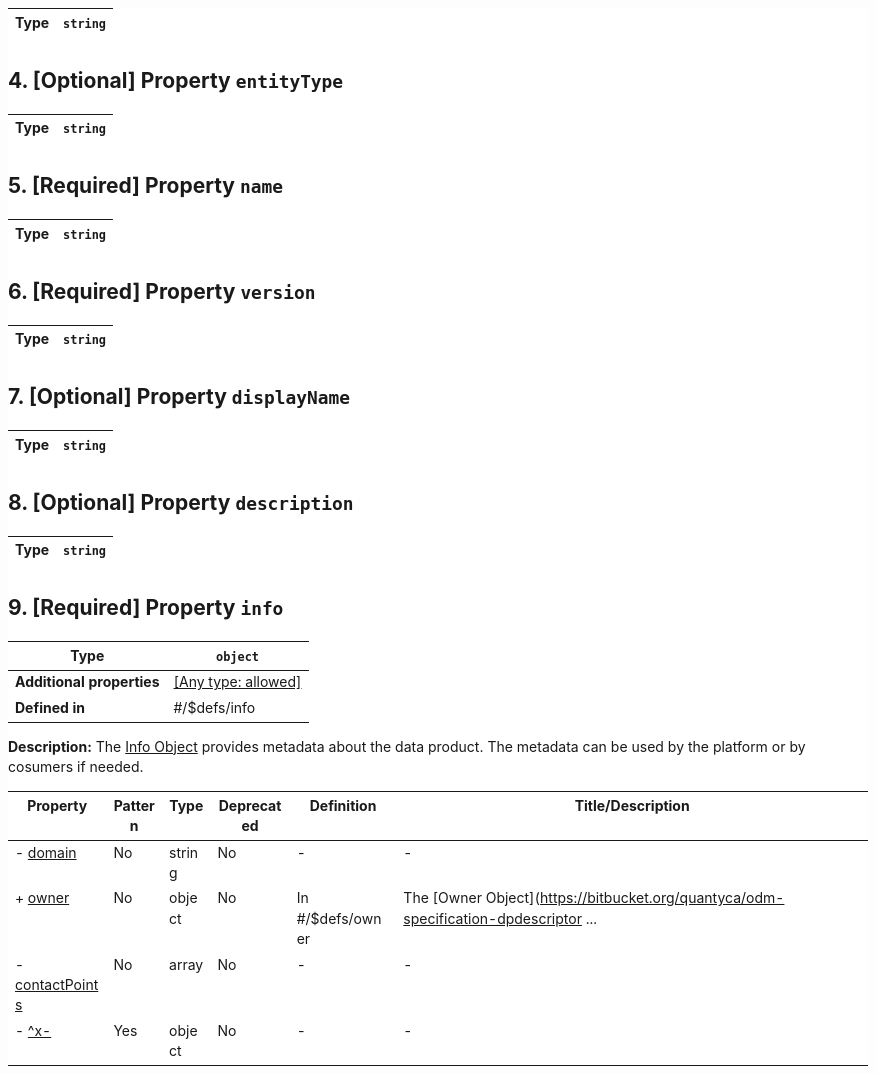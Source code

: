 | Type | `string` |
| ---- | -------- |

## <a name="entityType"></a>4. [Optional] Property `entityType`

| Type | `string` |
| ---- | -------- |

## <a name="name"></a>5. [Required] Property `name`

| Type | `string` |
| ---- | -------- |

## <a name="version"></a>6. [Required] Property `version`

| Type | `string` |
| ---- | -------- |

## <a name="displayName"></a>7. [Optional] Property `displayName`

| Type | `string` |
| ---- | -------- |

## <a name="description"></a>8. [Optional] Property `description`

| Type | `string` |
| ---- | -------- |

## <a name="info"></a>9. [Required] Property `info`

| Type                      | `object`                                                                  |
| ------------------------- | ------------------------------------------------------------------------- |
| **Additional properties** | [[Any type: allowed]](# "Additional Properties of any type are allowed.") |
| **Defined in**            | #/$defs/info                                                              |

**Description:** The [Info Object](https://bitbucket.org/quantyca/odm-specification-dpdescriptor/src/f969d5683f8801da50347a8b0242772204497c7d/versions/1.0.0.md#infoObject) provides metadata about the data product. The metadata can be used by the platform or by cosumers if needed.

| Property                                | Pattern | Type   | Deprecated | Definition       | Title/Description                                                                    |
| --------------------------------------- | ------- | ------ | ---------- | ---------------- | ------------------------------------------------------------------------------------ |
| - [domain](#info_domain )               | No      | string | No         | -                | -                                                                                    |
| + [owner](#info_owner )                 | No      | object | No         | In #/$defs/owner | The [Owner Object](https://bitbucket.org/quantyca/odm-specification-dpdescriptor ... |
| - [contactPoints](#info_contactPoints ) | No      | array  | No         | -                | -                                                                                    |
| - [^x-](#info_pattern1 )                | Yes     | object | No         | -                | -                                                                                    |
